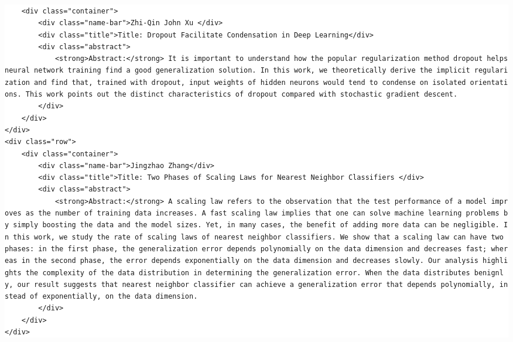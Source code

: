         <div class="container">
            <div class="name-bar">Zhi-Qin John Xu </div>
            <div class="title">Title: Dropout Facilitate Condensation in Deep Learning</div>
            <div class="abstract">
                <strong>Abstract:</strong> It is important to understand how the popular regularization method dropout helps neural network training find a good generalization solution. In this work, we theoretically derive the implicit regularization and find that, trained with dropout, input weights of hidden neurons would tend to condense on isolated orientations. This work points out the distinct characteristics of dropout compared with stochastic gradient descent.
            </div>
        </div>
    </div>
    <div class="row">
        <div class="container">
            <div class="name-bar">Jingzhao Zhang</div>
            <div class="title">Title: Two Phases of Scaling Laws for Nearest Neighbor Classifiers </div>
            <div class="abstract">
                <strong>Abstract:</strong> A scaling law refers to the observation that the test performance of a model improves as the number of training data increases. A fast scaling law implies that one can solve machine learning problems by simply boosting the data and the model sizes. Yet, in many cases, the benefit of adding more data can be negligible. In this work, we study the rate of scaling laws of nearest neighbor classifiers. We show that a scaling law can have two phases: in the first phase, the generalization error depends polynomially on the data dimension and decreases fast; whereas in the second phase, the error depends exponentially on the data dimension and decreases slowly. Our analysis highlights the complexity of the data distribution in determining the generalization error. When the data distributes benignly, our result suggests that nearest neighbor classifier can achieve a generalization error that depends polynomially, instead of exponentially, on the data dimension.
            </div>
        </div>
    </div>
</body>
</html>

<style>

.tip {
    height: 30px;
    line-height: 30px;
}

.icon {
    width: 15px;
}

.row {
    padding: 10px; 
    height: auto; 
    border-bottom-width: 2px; 
    border-style: solid; 
    border-color: #E4E7ED; 
    padding-bottom: 20px; 
    padding-top: 20px;
    display: flex; 
    text-align: justify;
}
